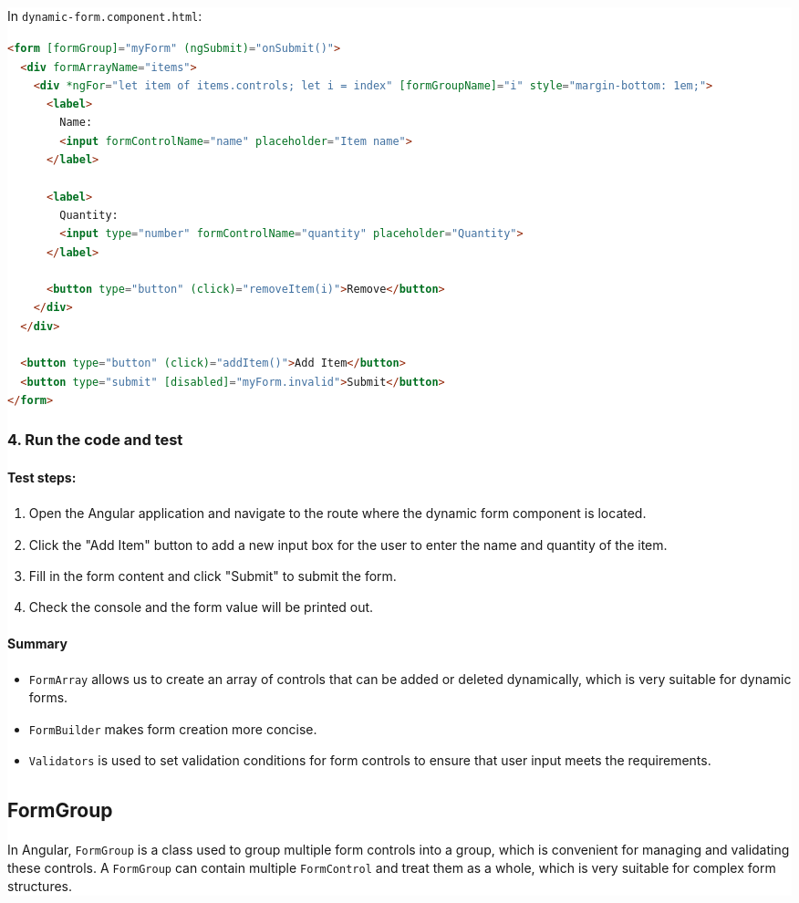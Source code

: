 In `dynamic-form.component.html`:

```html
<form [formGroup]="myForm" (ngSubmit)="onSubmit()">
  <div formArrayName="items">
    <div *ngFor="let item of items.controls; let i = index" [formGroupName]="i" style="margin-bottom: 1em;">
      <label>
        Name:
        <input formControlName="name" placeholder="Item name">
      </label>

      <label>
        Quantity:
        <input type="number" formControlName="quantity" placeholder="Quantity">
      </label>

      <button type="button" (click)="removeItem(i)">Remove</button>
    </div>
  </div>

  <button type="button" (click)="addItem()">Add Item</button>
  <button type="submit" [disabled]="myForm.invalid">Submit</button>
</form>
```

### 4. Run the code and test

#### Test steps:

1. Open the Angular application and navigate to the route where the dynamic form component is located.

2. Click the "Add Item" button to add a new input box for the user to enter the name and quantity of the item.

3. Fill in the form content and click "Submit" to submit the form.

4. Check the console and the form value will be printed out.

#### Summary

- `FormArray` allows us to create an array of controls that can be added or deleted dynamically, which is very suitable for dynamic forms.

- `FormBuilder` makes form creation more concise.

- `Validators` is used to set validation conditions for form controls to ensure that user input meets the requirements.

## FormGroup

In Angular, `FormGroup` is a class used to group multiple form controls into a group, which is convenient for managing and validating these controls. A `FormGroup` can contain multiple `FormControl` and treat them as a whole, which is very suitable for complex form structures.
